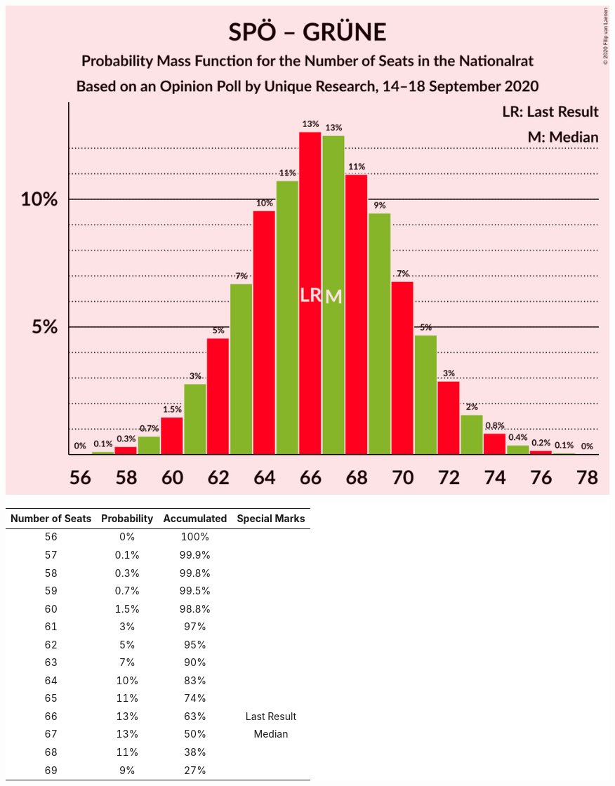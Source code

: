 ![Graph with seats probability mass function not yet produced](2020-09-18-UniqueResearch-coalitions-seats-pmf-spö–grüne.png "Seats Probability Mass Function")

| Number of Seats | Probability | Accumulated | Special Marks |
|:---------------:|:-----------:|:-----------:|:-------------:|
| 56 | 0% | 100% |  |
| 57 | 0.1% | 99.9% |  |
| 58 | 0.3% | 99.8% |  |
| 59 | 0.7% | 99.5% |  |
| 60 | 1.5% | 98.8% |  |
| 61 | 3% | 97% |  |
| 62 | 5% | 95% |  |
| 63 | 7% | 90% |  |
| 64 | 10% | 83% |  |
| 65 | 11% | 74% |  |
| 66 | 13% | 63% | Last Result |
| 67 | 13% | 50% | Median |
| 68 | 11% | 38% |  |
| 69 | 9% | 27% |  |